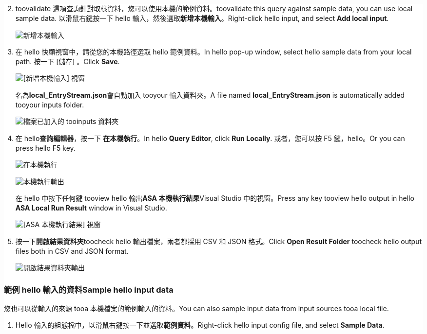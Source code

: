2. <span data-ttu-id="0c9ee-204">toovalidate 這項查詢針對取樣資料，您可以使用本機的範例資料。</span><span class="sxs-lookup"><span data-stu-id="0c9ee-204">toovalidate this query against sample data, you can use local sample data.</span></span> <span data-ttu-id="0c9ee-205">以滑鼠右鍵按一下 hello 輸入，然後選取**新增本機輸入**。</span><span class="sxs-lookup"><span data-stu-id="0c9ee-205">Right-click hello input, and select **Add local input**.</span></span>

    ![新增本機輸入](./media/stream-analytics-tools-for-vs/stream-analytics-tools-for-vs-add-local-input-01.png)
 
3. <span data-ttu-id="0c9ee-207">在 hello 快顯視窗中，請從您的本機路徑選取 hello 範例資料。</span><span class="sxs-lookup"><span data-stu-id="0c9ee-207">In hello pop-up window, select hello sample data from your local path.</span></span> <span data-ttu-id="0c9ee-208">按一下 [儲存] 。</span><span class="sxs-lookup"><span data-stu-id="0c9ee-208">Click **Save**.</span></span>

    ![[新增本機輸入] 視窗](./media/stream-analytics-tools-for-vs/stream-analytics-tools-for-vs-add-local-input-02.png)
 
    <span data-ttu-id="0c9ee-210">名為**local_EntryStream.json**會自動加入 tooyour 輸入資料夾。</span><span class="sxs-lookup"><span data-stu-id="0c9ee-210">A file named **local_EntryStream.json** is automatically added tooyour inputs folder.</span></span>

    ![檔案已加入的 tooinputs 資料夾](./media/stream-analytics-tools-for-vs/stream-analytics-tools-for-vs-add-local-input-03.png)
 
4. <span data-ttu-id="0c9ee-212">在 hello**查詢編輯器**，按一下 **在本機執行**。</span><span class="sxs-lookup"><span data-stu-id="0c9ee-212">In hello **Query Editor**, click **Run Locally**.</span></span> <span data-ttu-id="0c9ee-213">或者，您可以按 F5 鍵，hello。</span><span class="sxs-lookup"><span data-stu-id="0c9ee-213">Or you can press hello F5 key.</span></span>

    ![在本機執行](./media/stream-analytics-tools-for-vs/stream-analytics-tools-for-vs-local-run-01.png)

    ![本機執行輸出](./media/stream-analytics-tools-for-vs/stream-analytics-tools-for-vs-local-run-02.png)

    <span data-ttu-id="0c9ee-216">在 hello 中按下任何鍵 tooview hello 輸出**ASA 本機執行結果**Visual Studio 中的視窗。</span><span class="sxs-lookup"><span data-stu-id="0c9ee-216">Press any key tooview hello output in hello **ASA Local Run Result** window in Visual Studio.</span></span> 

    ![[ASA 本機執行結果] 視窗](./media/stream-analytics-tools-for-vs/local-testing-output.png)

5. <span data-ttu-id="0c9ee-218">按一下**開啟結果資料夾**toocheck hello 輸出檔案，兩者都採用 CSV 和 JSON 格式。</span><span class="sxs-lookup"><span data-stu-id="0c9ee-218">Click **Open Result Folder** toocheck hello output files both in CSV and JSON format.</span></span>

    ![開啟結果資料夾輸出](./media/stream-analytics-tools-for-vs/local-testing-files.png)
 

### <a name="sample-hello-input-data"></a><span data-ttu-id="0c9ee-220">範例 hello 輸入的資料</span><span class="sxs-lookup"><span data-stu-id="0c9ee-220">Sample hello input data</span></span>
<span data-ttu-id="0c9ee-221">您也可以從輸入的來源 tooa 本機檔案的範例輸入的資料。</span><span class="sxs-lookup"><span data-stu-id="0c9ee-221">You can also sample input data from input sources tooa local file.</span></span> 
1. <span data-ttu-id="0c9ee-222">Hello 輸入的組態檔中，以滑鼠右鍵按一下並選取**範例資料**。</span><span class="sxs-lookup"><span data-stu-id="0c9ee-222">Right-click hello input config file, and select **Sample Data**.</span></span> 
